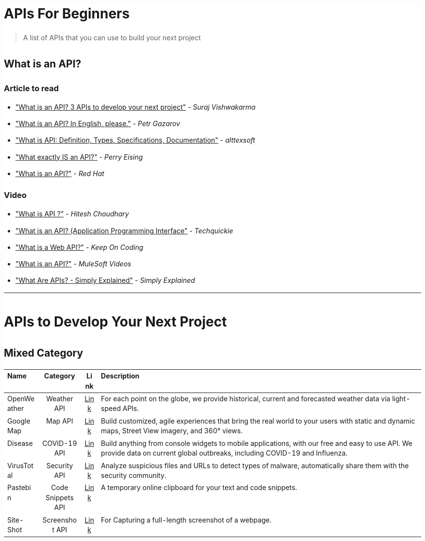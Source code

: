 # APIs For Beginners

> A list of APIs that you can use to build your next project

## What is an API?

### Article to read 

<p id="article">

- ["What is an API? 3 APIs to develop your next project"](https://dev.to/surajondev/what-is-an-api-3-apis-to-develop-your-next-project-3dm4) - *Suraj Vishwakarma*

- ["What is an API? In English, please."](https://www.freecodecamp.org/news/what-is-an-api-in-english-please-b880a3214a82/) - *Petr Gazarov*

- ["What is API: Definition, Types, Specifications, Documentation"](https://www.altexsoft.com/blog/engineering/what-is-api-definition-types-specifications-documentation/) - *alttexsoft*
  
- ["What exactly IS an API?"](https://medium.com/@perrysetgo/what-exactly-is-an-api-69f36968a41f) - *Perry Eising*
  
- ["What is an API?"](https://www.redhat.com/en/topics/api/what-are-application-programming-interfaces) - *Red Hat*

</p>

### Video

- ["What is API ?"](https://www.youtube.com/watch?v=tI8ijLpZaHk) - *Hitesh Choudhary*

- ["What is an API? (Application Programming Interface"](https://www.youtube.com/watch?v=6STSHbdXQWI) - *Techquickie*

- ["What is a Web API?"](https://www.youtube.com/watch?v=_7rT-ixivWU) - *Keep On Coding*
  
- ["What is an API?"](https://www.youtube.com/watch?v=s7wmiS2mSXY) - *MuleSoft Videos*
  
- ["What Are APIs? - Simply Explained"](https://www.youtube.com/watch?v=OVvTv9Hy91Q) - *Simply Explained*

---

# APIs to Develop Your Next Project

## Mixed Category

| **Name**      | **Category**         | **Link** | **Description** |
| :------------- |:-------------:| :-----:| :--------- |
| OpenWeather    | Weather API | [Link](https://openweathermap.org/) | For each point on the globe, we provide historical, current and forecasted weather data via light-speed APIs. |
| Google Map    | Map API | [Link](https://developers.google.com/maps/documentation/) | Build customized, agile experiences that bring the real world to your users with static and dynamic maps, Street View imagery, and 360° views. |
| Disease    | COVID-19 API | [Link](https://disease.sh/) | Build anything from console widgets to mobile applications, with our free and easy to use API. We provide data on current global outbreaks, including COVID-19 and Influenza. |
|VirusTotal   | Security API | [Link](https://www.virustotal.com/gui/) | Analyze suspicious files and URLs to detect types of malware, automatically share them with the security community. |
|Pastebin   | Code Snippets API | [Link](https://pastebin.com/) | A temporary online clipboard for your text and code snippets. |
|Site-Shot   | Screenshot API | [Link](https://www.site-shot.com/) | For Capturing a full-length screenshot of a webpage. |
